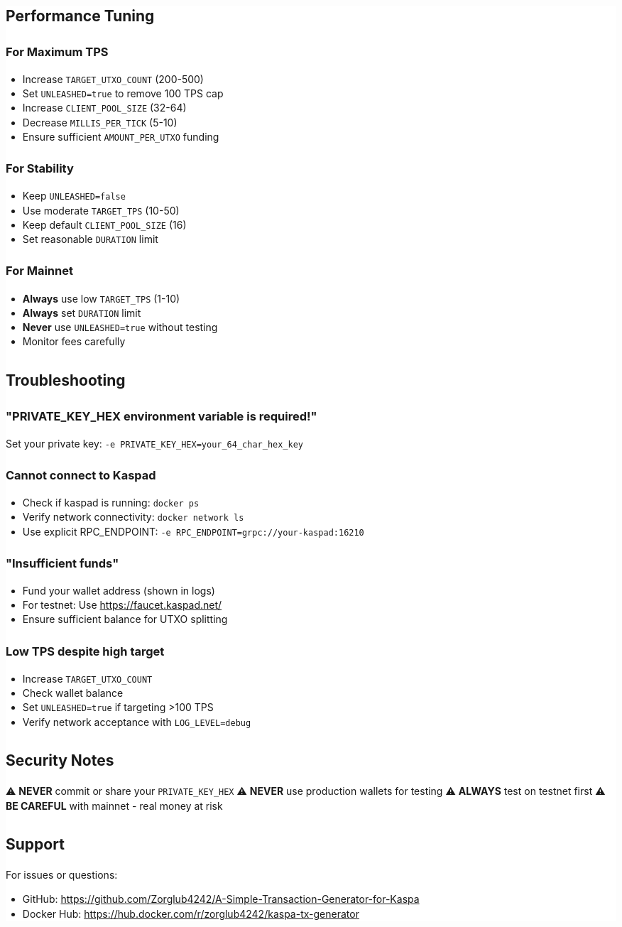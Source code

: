 ## Performance Tuning

### For Maximum TPS
- Increase `TARGET_UTXO_COUNT` (200-500)
- Set `UNLEASHED=true` to remove 100 TPS cap
- Increase `CLIENT_POOL_SIZE` (32-64)
- Decrease `MILLIS_PER_TICK` (5-10)
- Ensure sufficient `AMOUNT_PER_UTXO` funding

### For Stability
- Keep `UNLEASHED=false`
- Use moderate `TARGET_TPS` (10-50)
- Keep default `CLIENT_POOL_SIZE` (16)
- Set reasonable `DURATION` limit

### For Mainnet
- **Always** use low `TARGET_TPS` (1-10)
- **Always** set `DURATION` limit
- **Never** use `UNLEASHED=true` without testing
- Monitor fees carefully

## Troubleshooting

### "PRIVATE_KEY_HEX environment variable is required!"
Set your private key: `-e PRIVATE_KEY_HEX=your_64_char_hex_key`

### Cannot connect to Kaspad
- Check if kaspad is running: `docker ps`
- Verify network connectivity: `docker network ls`
- Use explicit RPC_ENDPOINT: `-e RPC_ENDPOINT=grpc://your-kaspad:16210`

### "Insufficient funds"
- Fund your wallet address (shown in logs)
- For testnet: Use https://faucet.kaspad.net/
- Ensure sufficient balance for UTXO splitting

### Low TPS despite high target
- Increase `TARGET_UTXO_COUNT`
- Check wallet balance
- Set `UNLEASHED=true` if targeting >100 TPS
- Verify network acceptance with `LOG_LEVEL=debug`

## Security Notes

⚠️ **NEVER** commit or share your `PRIVATE_KEY_HEX`
⚠️ **NEVER** use production wallets for testing
⚠️ **ALWAYS** test on testnet first
⚠️ **BE CAREFUL** with mainnet - real money at risk

## Support

For issues or questions:
- GitHub: https://github.com/Zorglub4242/A-Simple-Transaction-Generator-for-Kaspa
- Docker Hub: https://hub.docker.com/r/zorglub4242/kaspa-tx-generator